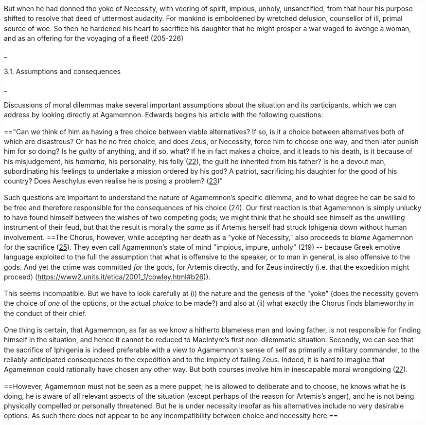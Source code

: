 But when he had donned the yoke of Necessity, with veering of spirit, impious, unholy, unsanctified, from that hour his purpose shifted to resolve that deed of uttermost audacity. For mankind is emboldened by wretched delusion, counsellor of ill, primal source of woe. So then he hardened his heart to sacrifice his daughter that he might prosper a war waged to avenge a woman, and as an offering for the voyaging of a fleet! (205-226)

_

3.1. Assumptions and consequences

_

Discussions of moral dilemmas make several important assumptions about the situation and its participants, which we can address by looking directly at Agamemnon. Edwards begins his article with the following questions:

=="Can we think of him as having a free choice between viable alternatives? If so, is it a choice between alternatives both of which are disastrous? Or has he no free choice, and does Zeus, or Necessity, force him to choose one way, and then later punish him for so doing? Is he _guilty_ of anything, and if so, what? If he in fact makes a choice, and it leads to his death, is it because of his misjudgement, his _hamartia_, his personality, his folly ([22](https://www2.units.it/etica/2001_1/cowley.html#b22)), the guilt he inherited from his father? Is he a devout man, subordinating his feelings to undertake a mission ordered by his god? A patriot, sacrificing his daughter for the good of his country? Does Aeschylus even realise he is posing a problem? ([23](https://www2.units.it/etica/2001_1/cowley.html#b23))"

Such questions are important to understand the nature of Agamemnon’s specific dilemma, and to what degree he can be said to be free and therefore responsible for the consequences of his choice ([24](https://www2.units.it/etica/2001_1/cowley.html#b24)). Our first reaction is that Agamemnon is simply unlucky to have found himself between the wishes of two competing gods; we might think that he should see himself as the unwilling instrument of their feud, but that the result is morally the _same_ as if Artemis herself had struck Iphigenia down without human involvement. ==The Chorus, however, while accepting her death as a "yoke of Necessity," also proceeds to _blame_ Agamemnon for the sacrifice ([25](https://www2.units.it/etica/2001_1/cowley.html#b25)). They even call Agamemnon’s state of mind "impious, impure, unholy" (219) -- because Greek emotive language exploited to the full the assumption that what is offensive to the speaker, or to man in general, is also offensive to the gods. And yet the crime was committed _for_ the gods, for Artemis directly, and for Zeus indirectly (i.e. that the expedition might proceed) (https://www2.units.it/etica/2001_1/cowley.html#b26)). 

This seems incompatible. But we have to look carefully at (i) the nature and the genesis of the "yoke" (does the necessity govern the choice of _one_ of the options, or the actual _choice_ to be made?) and also at (ii) what exactly the Chorus finds blameworthy in the conduct of their chief.

One thing is certain, that Agamemnon, as far as we know a hitherto blameless man and loving father, is not responsible for finding himself in the situation, and hence it cannot be reduced to MacIntyre’s first _non_-dilemmatic situation. Secondly, we can see that the sacrifice of Iphigenia is indeed preferable with a view to Agamemnon's sense of self as primarily a military commander, to the reliably-anticipated consequences to the expedition and to the impiety of failing Zeus. Indeed, it is hard to imagine that Agamemnon could rationally have chosen any other way. But both courses involve him in inescapable moral wrongdoing ([27](https://www2.units.it/etica/2001_1/cowley.html#b27)).

==However, Agamemnon must not be seen as a mere puppet; he is allowed to deliberate and to choose, he knows what he is doing, he is aware of all relevant aspects of the situation (except perhaps of the reason for Artemis’s anger), and he is not being physically compelled or personally threatened. But he is under necessity insofar as his alternatives include no very desirable options. As such there does not appear to be any incompatibility between choice and necessity here.==
